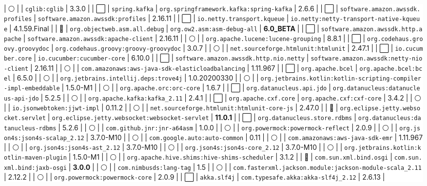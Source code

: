 | ⚪ |  | `cglib:cglib` | 3.3.0 |
| ⬜ | `spring.kafka` | `org.springframework.kafka:spring-kafka` | 2.6.6 |
| ⬜ | `software.amazon.awssdk.profiles` | `software.amazon.awssdk:profiles` | 2.16.11 |
| ⬜ | `io.netty.transport.kqueue` | `io.netty:netty-transport-native-kqueue` | 4.1.59.Final |
| 🧩 | `org.objectweb.asm.all.debug` | `org.ow2.asm:asm-debug-all` | **6.0_BETA** |
| ⬜ | `software.amazon.awssdk.http.apache` | `software.amazon.awssdk:apache-client` | 2.16.11 |
| ⚪ |  | `org.apache.lucene:lucene-grouping` | 8.8.1 |
| ⬜ | `org.codehaus.groovy.groovydoc` | `org.codehaus.groovy:groovy-groovydoc` | 3.0.7 |
| ⚪ |  | `net.sourceforge.htmlunit:htmlunit` | 2.47.1 |
| ⬜ | `io.cucumber.core` | `io.cucumber:cucumber-core` | 6.10.0 |
| ⬜ | `software.amazon.awssdk.http.nio.netty` | `software.amazon.awssdk:netty-nio-client` | 2.16.11 |
| ⚪ |  | `com.amazonaws:aws-java-sdk-elasticloadbalancing` | 1.11.967 |
| ⬜ | `org.apache.bcel` | `org.apache.bcel:bcel` | 6.5.0 |
| ⚪ |  | `org.jetbrains.intellij.deps:trove4j` | 1.0.20200330 |
| ⚪ |  | `org.jetbrains.kotlin:kotlin-scripting-compiler-impl-embeddable` | 1.5.0-M1 |
| ⚪ |  | `org.apache.orc:orc-core` | 1.6.7 |
| ⬜ | `org.datanucleus.api.jdo` | `org.datanucleus:datanucleus-api-jdo` | 5.2.5 |
| ⚪ |  | `org.apache.kafka:kafka_2.11` | 2.4.1 |
| ⬜ | `org.apache.cxf.core` | `org.apache.cxf:cxf-core` | 3.4.2 |
| ⚪ |  | `io.jsonwebtoken:jjwt-impl` | 0.11.2 |
| ⚪ |  | `net.sourceforge.htmlunit:htmlunit-core-js` | 2.47.0 |
| 🧩 | `org.eclipse.jetty.websocket.servlet` | `org.eclipse.jetty.websocket:websocket-servlet` | **11.0.1** |
| ⬜ | `org.datanucleus.store.rdbms` | `org.datanucleus:datanucleus-rdbms` | 5.2.6 |
| ⚪ |  | `com.github.jnr:jnr-a64asm` | 1.0.0 |
| ⚪ |  | `org.powermock:powermock-reflect` | 2.0.9 |
| ⚪ |  | `org.json4s:json4s-scalap_2.12` | 3.7.0-M10 |
| ⚪ |  | `com.google.auto:auto-common` | 0.11 |
| ⚪ |  | `com.amazonaws:aws-java-sdk-emr` | 1.11.967 |
| ⚪ |  | `org.json4s:json4s-ast_2.12` | 3.7.0-M10 |
| ⚪ |  | `org.json4s:json4s-core_2.12` | 3.7.0-M10 |
| ⚪ |  | `org.jetbrains.kotlin:kotlin-maven-plugin` | 1.5.0-M1 |
| ⚪ |  | `org.apache.hive.shims:hive-shims-scheduler` | 3.1.2 |
| 🧩 | `com.sun.xml.bind.osgi` | `com.sun.xml.bind:jaxb-osgi` | **3.0.0** |
| ⚪ |  | `com.nimbusds:lang-tag` | 1.5 |
| ⚪ |  | `com.fasterxml.jackson.module:jackson-module-scala_2.11` | 2.12.2 |
| ⚪ |  | `org.powermock:powermock-core` | 2.0.9 |
| ⬜ | `akka.slf4j` | `com.typesafe.akka:akka-slf4j_2.12` | 2.6.13 |